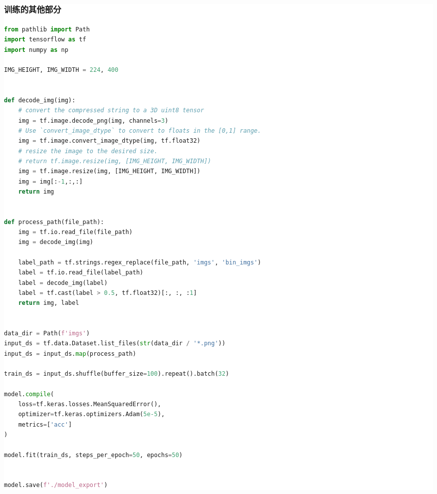 ### 训练的其他部分

```python
from pathlib import Path
import tensorflow as tf
import numpy as np

IMG_HEIGHT, IMG_WIDTH = 224, 400


def decode_img(img):
    # convert the compressed string to a 3D uint8 tensor
    img = tf.image.decode_png(img, channels=3)
    # Use `convert_image_dtype` to convert to floats in the [0,1] range.
    img = tf.image.convert_image_dtype(img, tf.float32)
    # resize the image to the desired size.
    # return tf.image.resize(img, [IMG_HEIGHT, IMG_WIDTH])
    img = tf.image.resize(img, [IMG_HEIGHT, IMG_WIDTH])
    img = img[:-1,:,:]
    return img


def process_path(file_path):
    img = tf.io.read_file(file_path)
    img = decode_img(img)
    
    label_path = tf.strings.regex_replace(file_path, 'imgs', 'bin_imgs')
    label = tf.io.read_file(label_path)
    label = decode_img(label)
    label = tf.cast(label > 0.5, tf.float32)[:, :, :1]
    return img, label


data_dir = Path(f'imgs')
input_ds = tf.data.Dataset.list_files(str(data_dir / '*.png'))
input_ds = input_ds.map(process_path)

train_ds = input_ds.shuffle(buffer_size=100).repeat().batch(32)

model.compile(
    loss=tf.keras.losses.MeanSquaredError(),
    optimizer=tf.keras.optimizers.Adam(5e-5),
    metrics=['acc']
)

model.fit(train_ds, steps_per_epoch=50, epochs=50)


model.save(f'./model_export')

```
